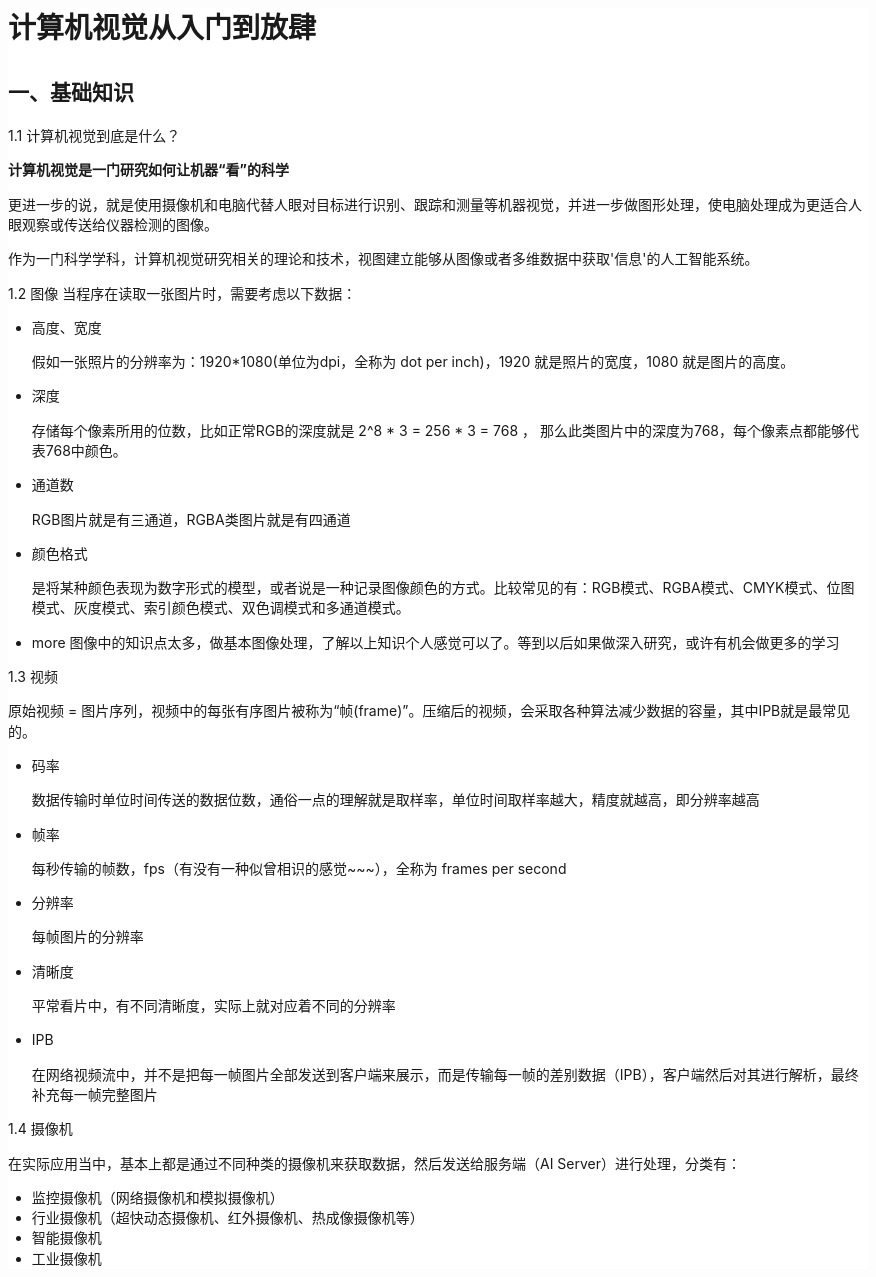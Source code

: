 # 计算机视觉从入门到放肆

## 一、基础知识
1.1 计算机视觉到底是什么？

**计算机视觉是一门研究如何让机器“看”的科学**

更进一步的说，就是使用摄像机和电脑代替人眼对目标进行识别、跟踪和测量等机器视觉，并进一步做图形处理，使电脑处理成为更适合人眼观察或传送给仪器检测的图像。

作为一门科学学科，计算机视觉研究相关的理论和技术，视图建立能够从图像或者多维数据中获取'信息'的人工智能系统。

1.2 图像
当程序在读取一张图片时，需要考虑以下数据：

- 高度、宽度

    假如一张照片的分辨率为：1920*1080(单位为dpi，全称为 dot per inch)，1920 就是照片的宽度，1080 就是图片的高度。

- 深度

    存储每个像素所用的位数，比如正常RGB的深度就是 2^8 * 3 = 256 * 3 = 768 ， 那么此类图片中的深度为768，每个像素点都能够代表768中颜色。

- 通道数

    RGB图片就是有三通道，RGBA类图片就是有四通道

- 颜色格式

    是将某种颜色表现为数字形式的模型，或者说是一种记录图像颜色的方式。比较常见的有：RGB模式、RGBA模式、CMYK模式、位图模式、灰度模式、索引颜色模式、双色调模式和多通道模式。

- more 
    图像中的知识点太多，做基本图像处理，了解以上知识个人感觉可以了。等到以后如果做深入研究，或许有机会做更多的学习

1.3 视频

原始视频 = 图片序列，视频中的每张有序图片被称为“帧(frame)”。压缩后的视频，会采取各种算法减少数据的容量，其中IPB就是最常见的。
- 码率

    数据传输时单位时间传送的数据位数，通俗一点的理解就是取样率，单位时间取样率越大，精度就越高，即分辨率越高
- 帧率

    每秒传输的帧数，fps（有没有一种似曾相识的感觉~~~），全称为 frames per second
    
- 分辨率

    每帧图片的分辨率

- 清晰度

    平常看片中，有不同清晰度，实际上就对应着不同的分辨率

- IPB
    
    在网络视频流中，并不是把每一帧图片全部发送到客户端来展示，而是传输每一帧的差别数据（IPB），客户端然后对其进行解析，最终补充每一帧完整图片


1.4 摄像机

在实际应用当中，基本上都是通过不同种类的摄像机来获取数据，然后发送给服务端（AI Server）进行处理，分类有：

- 监控摄像机（网络摄像机和模拟摄像机）
- 行业摄像机（超快动态摄像机、红外摄像机、热成像摄像机等）
- 智能摄像机
- 工业摄像机
